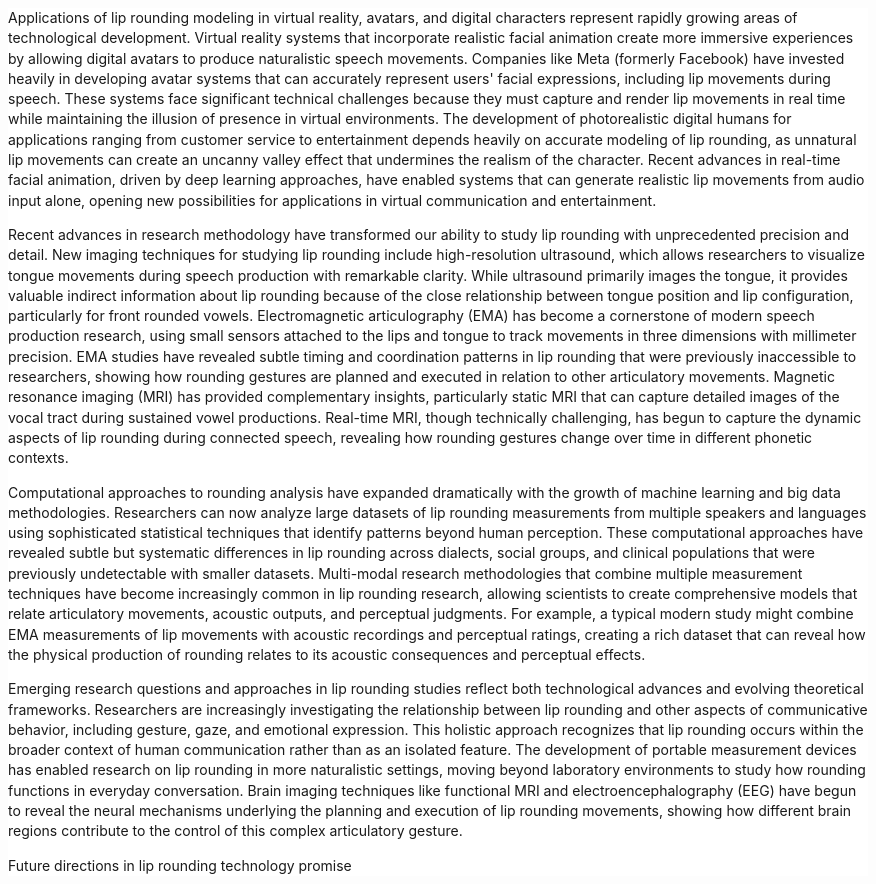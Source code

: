 Applications of lip rounding modeling in virtual reality, avatars, and digital characters represent rapidly growing areas of technological development. Virtual reality systems that incorporate realistic facial animation create more immersive experiences by allowing digital avatars to produce naturalistic speech movements. Companies like Meta (formerly Facebook) have invested heavily in developing avatar systems that can accurately represent users' facial expressions, including lip movements during speech. These systems face significant technical challenges because they must capture and render lip movements in real time while maintaining the illusion of presence in virtual environments. The development of photorealistic digital humans for applications ranging from customer service to entertainment depends heavily on accurate modeling of lip rounding, as unnatural lip movements can create an uncanny valley effect that undermines the realism of the character. Recent advances in real-time facial animation, driven by deep learning approaches, have enabled systems that can generate realistic lip movements from audio input alone, opening new possibilities for applications in virtual communication and entertainment.

Recent advances in research methodology have transformed our ability to study lip rounding with unprecedented precision and detail. New imaging techniques for studying lip rounding include high-resolution ultrasound, which allows researchers to visualize tongue movements during speech production with remarkable clarity. While ultrasound primarily images the tongue, it provides valuable indirect information about lip rounding because of the close relationship between tongue position and lip configuration, particularly for front rounded vowels. Electromagnetic articulography (EMA) has become a cornerstone of modern speech production research, using small sensors attached to the lips and tongue to track movements in three dimensions with millimeter precision. EMA studies have revealed subtle timing and coordination patterns in lip rounding that were previously inaccessible to researchers, showing how rounding gestures are planned and executed in relation to other articulatory movements. Magnetic resonance imaging (MRI) has provided complementary insights, particularly static MRI that can capture detailed images of the vocal tract during sustained vowel productions. Real-time MRI, though technically challenging, has begun to capture the dynamic aspects of lip rounding during connected speech, revealing how rounding gestures change over time in different phonetic contexts.

Computational approaches to rounding analysis have expanded dramatically with the growth of machine learning and big data methodologies. Researchers can now analyze large datasets of lip rounding measurements from multiple speakers and languages using sophisticated statistical techniques that identify patterns beyond human perception. These computational approaches have revealed subtle but systematic differences in lip rounding across dialects, social groups, and clinical populations that were previously undetectable with smaller datasets. Multi-modal research methodologies that combine multiple measurement techniques have become increasingly common in lip rounding research, allowing scientists to create comprehensive models that relate articulatory movements, acoustic outputs, and perceptual judgments. For example, a typical modern study might combine EMA measurements of lip movements with acoustic recordings and perceptual ratings, creating a rich dataset that can reveal how the physical production of rounding relates to its acoustic consequences and perceptual effects.

Emerging research questions and approaches in lip rounding studies reflect both technological advances and evolving theoretical frameworks. Researchers are increasingly investigating the relationship between lip rounding and other aspects of communicative behavior, including gesture, gaze, and emotional expression. This holistic approach recognizes that lip rounding occurs within the broader context of human communication rather than as an isolated feature. The development of portable measurement devices has enabled research on lip rounding in more naturalistic settings, moving beyond laboratory environments to study how rounding functions in everyday conversation. Brain imaging techniques like functional MRI and electroencephalography (EEG) have begun to reveal the neural mechanisms underlying the planning and execution of lip rounding movements, showing how different brain regions contribute to the control of this complex articulatory gesture.

Future directions in lip rounding technology promise
